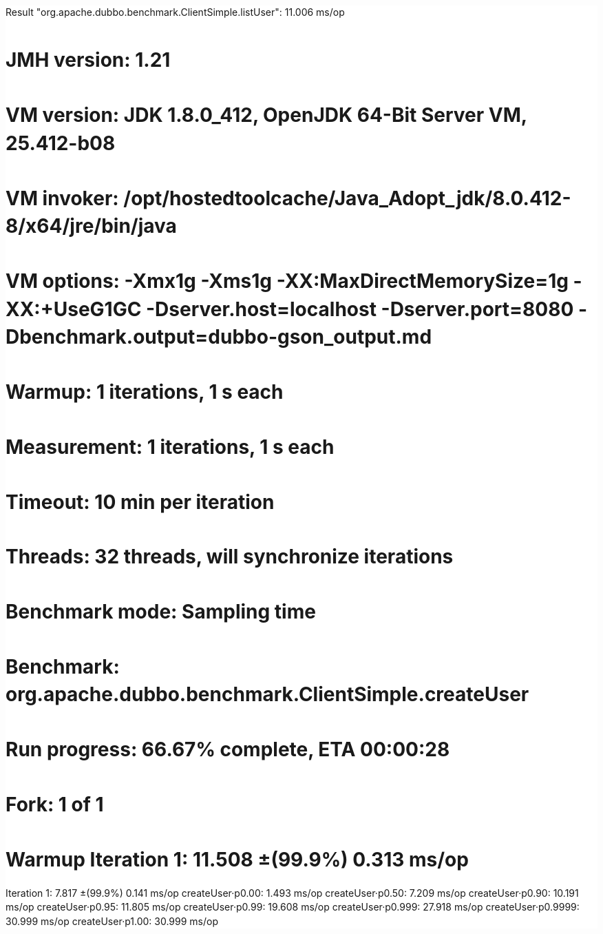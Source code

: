 
Result "org.apache.dubbo.benchmark.ClientSimple.listUser":
  11.006 ms/op


# JMH version: 1.21
# VM version: JDK 1.8.0_412, OpenJDK 64-Bit Server VM, 25.412-b08
# VM invoker: /opt/hostedtoolcache/Java_Adopt_jdk/8.0.412-8/x64/jre/bin/java
# VM options: -Xmx1g -Xms1g -XX:MaxDirectMemorySize=1g -XX:+UseG1GC -Dserver.host=localhost -Dserver.port=8080 -Dbenchmark.output=dubbo-gson_output.md
# Warmup: 1 iterations, 1 s each
# Measurement: 1 iterations, 1 s each
# Timeout: 10 min per iteration
# Threads: 32 threads, will synchronize iterations
# Benchmark mode: Sampling time
# Benchmark: org.apache.dubbo.benchmark.ClientSimple.createUser

# Run progress: 66.67% complete, ETA 00:00:28
# Fork: 1 of 1
# Warmup Iteration   1: 11.508 ±(99.9%) 0.313 ms/op
Iteration   1: 7.817 ±(99.9%) 0.141 ms/op
                 createUser·p0.00:   1.493 ms/op
                 createUser·p0.50:   7.209 ms/op
                 createUser·p0.90:   10.191 ms/op
                 createUser·p0.95:   11.805 ms/op
                 createUser·p0.99:   19.608 ms/op
                 createUser·p0.999:  27.918 ms/op
                 createUser·p0.9999: 30.999 ms/op
                 createUser·p1.00:   30.999 ms/op
